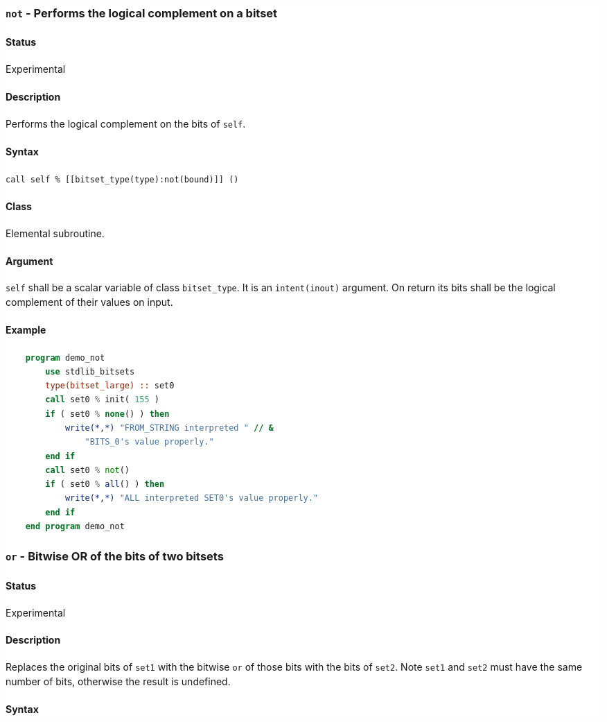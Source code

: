 ### `not` - Performs the logical complement on a bitset

#### Status

Experimental

#### Description

Performs the logical complement on the bits of `self`.

#### Syntax

`call self % [[bitset_type(type):not(bound)]] ()`

#### Class

Elemental subroutine.

#### Argument

`self` shall be a scalar variable of class `bitset_type`. It is an
`intent(inout)` argument. On return its bits shall be the logical
complement of their values on input.

#### Example

```fortran
    program demo_not
        use stdlib_bitsets
        type(bitset_large) :: set0
        call set0 % init( 155 )
        if ( set0 % none() ) then
            write(*,*) "FROM_STRING interpreted " // &
                "BITS_0's value properly."
        end if
        call set0 % not()
        if ( set0 % all() ) then
            write(*,*) "ALL interpreted SET0's value properly."
        end if
    end program demo_not
```

### `or` - Bitwise OR of the bits of two bitsets

#### Status

Experimental

#### Description

Replaces the original bits of `set1` with the bitwise `or` of those
bits with the bits of `set2`. Note `set1` and `set2` must have the
same number of bits, otherwise the result is undefined.

#### Syntax
